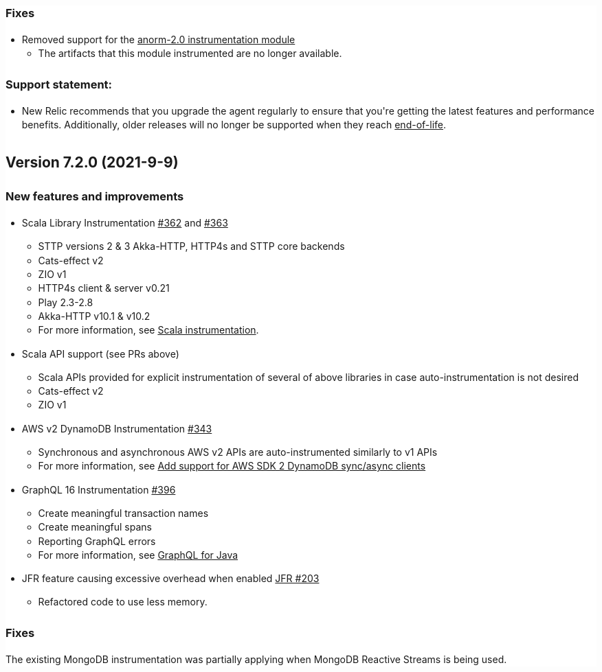 ### Fixes
* Removed support for the [anorm-2.0 instrumentation module](https://github.com/newrelic/newrelic-java-agent/pull/426)
  * The artifacts that this module instrumented are no longer available.

### Support statement:
* New Relic recommends that you upgrade the agent regularly to ensure that you're getting the latest features and
  performance benefits. Additionally, older releases will no longer be supported when they reach
  [end-of-life](https://docs.newrelic.com/docs/using-new-relic/cross-product-functions/install-configure/notification-changes-new-relic-saas-features-distributed-software/).


## Version 7.2.0 (2021-9-9)

### New features and improvements

* Scala Library Instrumentation [#362](https://github.com/newrelic/newrelic-java-agent/pull/362) and [#363](https://github.com/newrelic/newrelic-java-agent/pull/363)
  * STTP versions 2 & 3  Akka-HTTP, HTTP4s and STTP core backends
  * Cats-effect v2
  * ZIO v1
  * HTTP4s client & server v0.21
  * Play 2.3-2.8
  * Akka-HTTP v10.1 & v10.2
  * For more information, see [Scala instrumentation](https://docs.newrelic.com/docs/agents/java-agent/frameworks/scala-installation-java/).

* Scala API support (see PRs above)
  * Scala APIs provided for explicit instrumentation of several of above libraries in case auto-instrumentation is not desired
  * Cats-effect v2
  * ZIO v1
  
* AWS v2 DynamoDB Instrumentation [#343](https://github.com/newrelic/newrelic-java-agent/pull/343)
  * Synchronous and asynchronous AWS v2 APIs are auto-instrumented similarly to v1 APIs
  * For more information, see [Add support for AWS SDK 2 DynamoDB sync/async clients](https://github.com/newrelic/newrelic-java-agent/issues/246)
  
* GraphQL 16 Instrumentation [#396](https://github.com/newrelic/newrelic-java-agent/pull/396)
  * Create meaningful transaction names
  * Create meaningful spans
  * Reporting GraphQL errors
  * For more information, see [GraphQL for Java](https://github.com/newrelic/newrelic-java-agent/issues/356)

* JFR feature causing excessive overhead when enabled [JFR #203](https://github.com/newrelic/newrelic-jfr-core/issues/203)
  * Refactored code to use less memory.

### Fixes
The existing MongoDB instrumentation was partially applying when MongoDB Reactive Streams is being used.
